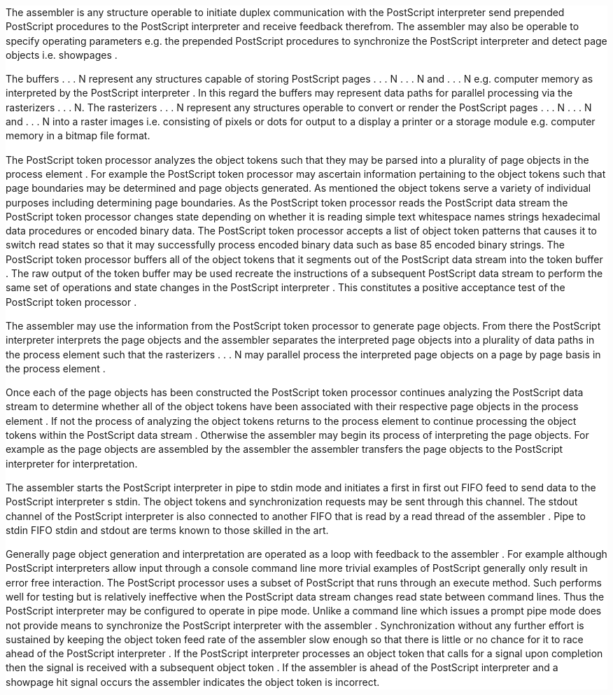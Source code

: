 The assembler is any structure operable to initiate duplex communication with the PostScript interpreter send prepended PostScript procedures to the PostScript interpreter and receive feedback therefrom. The assembler may also be operable to specify operating parameters e.g. the prepended PostScript procedures to synchronize the PostScript interpreter and detect page objects i.e. showpages .

The buffers . . . N represent any structures capable of storing PostScript pages . . . N . . . N and . . . N e.g. computer memory as interpreted by the PostScript interpreter . In this regard the buffers may represent data paths for parallel processing via the rasterizers . . . N. The rasterizers . . . N represent any structures operable to convert or render the PostScript pages . . . N . . . N and . . . N into a raster images i.e. consisting of pixels or dots for output to a display a printer or a storage module e.g. computer memory in a bitmap file format.

The PostScript token processor analyzes the object tokens such that they may be parsed into a plurality of page objects in the process element . For example the PostScript token processor may ascertain information pertaining to the object tokens such that page boundaries may be determined and page objects generated. As mentioned the object tokens serve a variety of individual purposes including determining page boundaries. As the PostScript token processor reads the PostScript data stream the PostScript token processor changes state depending on whether it is reading simple text whitespace names strings hexadecimal data procedures or encoded binary data. The PostScript token processor accepts a list of object token patterns that causes it to switch read states so that it may successfully process encoded binary data such as base 85 encoded binary strings. The PostScript token processor buffers all of the object tokens that it segments out of the PostScript data stream into the token buffer . The raw output of the token buffer may be used recreate the instructions of a subsequent PostScript data stream to perform the same set of operations and state changes in the PostScript interpreter . This constitutes a positive acceptance test of the PostScript token processor .

The assembler may use the information from the PostScript token processor to generate page objects. From there the PostScript interpreter interprets the page objects and the assembler separates the interpreted page objects into a plurality of data paths in the process element such that the rasterizers . . . N may parallel process the interpreted page objects on a page by page basis in the process element .

Once each of the page objects has been constructed the PostScript token processor continues analyzing the PostScript data stream to determine whether all of the object tokens have been associated with their respective page objects in the process element . If not the process of analyzing the object tokens returns to the process element to continue processing the object tokens within the PostScript data stream . Otherwise the assembler may begin its process of interpreting the page objects. For example as the page objects are assembled by the assembler the assembler transfers the page objects to the PostScript interpreter for interpretation.

The assembler starts the PostScript interpreter in pipe to stdin mode and initiates a first in first out FIFO feed to send data to the PostScript interpreter s stdin. The object tokens and synchronization requests may be sent through this channel. The stdout channel of the PostScript interpreter is also connected to another FIFO that is read by a read thread of the assembler . Pipe to stdin FIFO stdin and stdout are terms known to those skilled in the art.

Generally page object generation and interpretation are operated as a loop with feedback to the assembler . For example although PostScript interpreters allow input through a console command line more trivial examples of PostScript generally only result in error free interaction. The PostScript processor uses a subset of PostScript that runs through an execute method. Such performs well for testing but is relatively ineffective when the PostScript data stream changes read state between command lines. Thus the PostScript interpreter may be configured to operate in pipe mode. Unlike a command line which issues a prompt pipe mode does not provide means to synchronize the PostScript interpreter with the assembler . Synchronization without any further effort is sustained by keeping the object token feed rate of the assembler slow enough so that there is little or no chance for it to race ahead of the PostScript interpreter . If the PostScript interpreter processes an object token that calls for a signal upon completion then the signal is received with a subsequent object token . If the assembler is ahead of the PostScript interpreter and a showpage hit signal occurs the assembler indicates the object token is incorrect.
